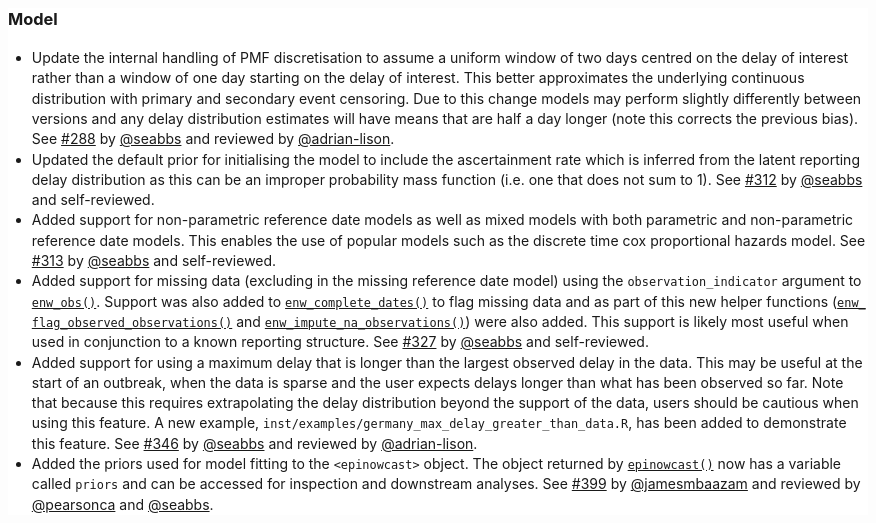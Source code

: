 ### Model

- Update the internal handling of PMF discretisation to assume a uniform
  window of two days centred on the delay of interest rather than a
  window of one day starting on the delay of interest. This better
  approximates the underlying continuous distribution with primary and
  secondary event censoring. Due to this change models may perform
  slightly differently between versions and any delay distribution
  estimates will have means that are half a day longer (note this
  corrects the previous bias). See
  [\#288](https://github.com/epinowcast/epinowcast/issues/288) by
  [@seabbs](https://github.com/seabbs) and reviewed by
  [@adrian-lison](https://github.com/adrian-lison).
- Updated the default prior for initialising the model to include the
  ascertainment rate which is inferred from the latent reporting delay
  distribution as this can be an improper probability mass function
  (i.e. one that does not sum to 1). See
  [\#312](https://github.com/epinowcast/epinowcast/issues/312) by
  [@seabbs](https://github.com/seabbs) and self-reviewed.
- Added support for non-parametric reference date models as well as
  mixed models with both parametric and non-parametric reference date
  models. This enables the use of popular models such as the discrete
  time cox proportional hazards model. See
  [\#313](https://github.com/epinowcast/epinowcast/issues/313) by
  [@seabbs](https://github.com/seabbs) and self-reviewed.
- Added support for missing data (excluding in the missing reference
  date model) using the `observation_indicator` argument to
  [`enw_obs()`](https://package.epinowcast.org/dev/reference/enw_obs.md).
  Support was also added to
  [`enw_complete_dates()`](https://package.epinowcast.org/dev/reference/enw_complete_dates.md)
  to flag missing data and as part of this new helper functions
  ([`enw_flag_observed_observations()`](https://package.epinowcast.org/dev/reference/enw_flag_observed_observations.md)
  and
  [`enw_impute_na_observations()`](https://package.epinowcast.org/dev/reference/enw_impute_na_observations.md))
  were also added. This support is likely most useful when used in
  conjunction to a known reporting structure. See
  [\#327](https://github.com/epinowcast/epinowcast/issues/327) by
  [@seabbs](https://github.com/seabbs) and self-reviewed.
- Added support for using a maximum delay that is longer than the
  largest observed delay in the data. This may be useful at the start of
  an outbreak, when the data is sparse and the user expects delays
  longer than what has been observed so far. Note that because this
  requires extrapolating the delay distribution beyond the support of
  the data, users should be cautious when using this feature. A new
  example, `inst/examples/germany_max_delay_greater_than_data.R`, has
  been added to demonstrate this feature. See
  [\#346](https://github.com/epinowcast/epinowcast/issues/346) by
  [@seabbs](https://github.com/seabbs) and reviewed by
  [@adrian-lison](https://github.com/adrian-lison).
- Added the priors used for model fitting to the `<epinowcast>` object.
  The object returned by
  [`epinowcast()`](https://package.epinowcast.org/dev/reference/epinowcast.md)
  now has a variable called `priors` and can be accessed for inspection
  and downstream analyses. See
  [\#399](https://github.com/epinowcast/epinowcast/issues/399) by
  [@jamesmbaazam](https://github.com/jamesmbaazam) and reviewed by
  [@pearsonca](https://github.com/pearsonca) and
  [@seabbs](https://github.com/seabbs).
